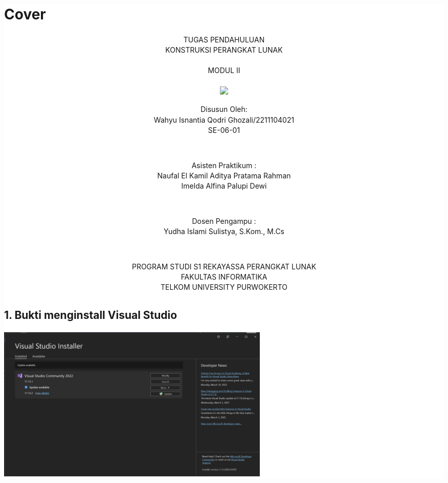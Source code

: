 # Cover #
<div align="center">
TUGAS PENDAHULUAN <br>
KONSTRUKSI PERANGKAT LUNAK <br>
<br>
MODUL II <br>

 <br>

<img src="https://lac.telkomuniversity.ac.id/wp-content/uploads/2021/01/cropped-1200px-Telkom_University_Logo.svg-270x270.png" width="250px">

<br>

Disusun Oleh: <br>
Wahyu Isnantia Qodri Ghozali/2211104021 <br>
SE-06-01 <br>

<br>

Asisten Praktikum : <br>
Naufal El Kamil Aditya Pratama Rahman <br>
Imelda Alfina Palupi Dewi <br>

<br>

Dosen Pengampu : <br>
Yudha Islami Sulistya, S.Kom., M.Cs <br>

<br>

PROGRAM STUDI S1 REKAYASSA PERANGKAT LUNAK <br>
FAKULTAS INFORMATIKA <br> 
TELKOM UNIVERSITY PURWOKERTO <br>

</div>

## 1. Bukti menginstall Visual Studio
<img src="img/TP/TP1.png" width="500px">
